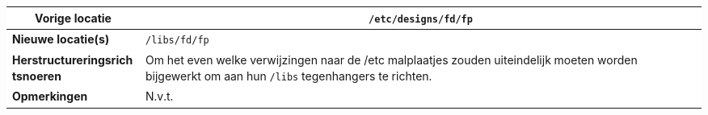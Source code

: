 | **Vorige locatie** | `/etc/designs/fd/fp` |
|---|---|
| **Nieuwe locatie(s)** | `/libs/fd/fp` |
| **Herstructureringsrichtsnoeren** | Om het even welke verwijzingen naar de /etc malplaatjes zouden uiteindelijk moeten worden bijgewerkt om aan hun `/libs` tegenhangers te richten. |
| **Opmerkingen** | N.v.t. |
